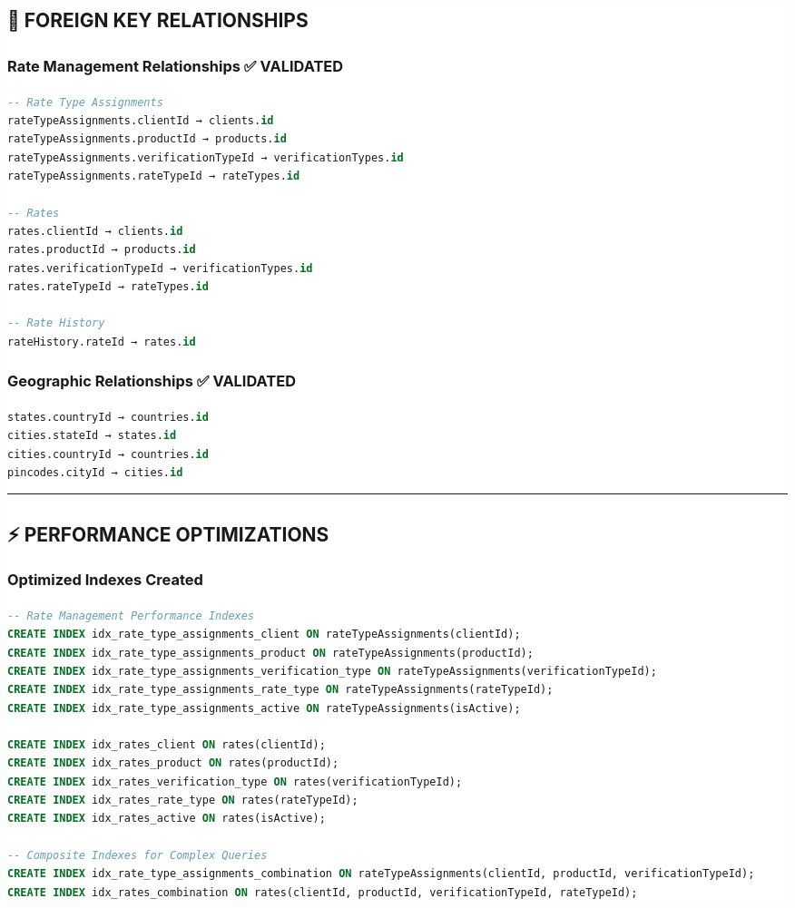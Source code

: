 
## 🔗 **FOREIGN KEY RELATIONSHIPS**

### **Rate Management Relationships ✅ VALIDATED**
```sql
-- Rate Type Assignments
rateTypeAssignments.clientId → clients.id
rateTypeAssignments.productId → products.id  
rateTypeAssignments.verificationTypeId → verificationTypes.id
rateTypeAssignments.rateTypeId → rateTypes.id

-- Rates
rates.clientId → clients.id
rates.productId → products.id
rates.verificationTypeId → verificationTypes.id
rates.rateTypeId → rateTypes.id

-- Rate History
rateHistory.rateId → rates.id
```

### **Geographic Relationships ✅ VALIDATED**
```sql
states.countryId → countries.id
cities.stateId → states.id
cities.countryId → countries.id
pincodes.cityId → cities.id
```

---

## ⚡ **PERFORMANCE OPTIMIZATIONS**

### **Optimized Indexes Created**
```sql
-- Rate Management Performance Indexes
CREATE INDEX idx_rate_type_assignments_client ON rateTypeAssignments(clientId);
CREATE INDEX idx_rate_type_assignments_product ON rateTypeAssignments(productId);
CREATE INDEX idx_rate_type_assignments_verification_type ON rateTypeAssignments(verificationTypeId);
CREATE INDEX idx_rate_type_assignments_rate_type ON rateTypeAssignments(rateTypeId);
CREATE INDEX idx_rate_type_assignments_active ON rateTypeAssignments(isActive);

CREATE INDEX idx_rates_client ON rates(clientId);
CREATE INDEX idx_rates_product ON rates(productId);
CREATE INDEX idx_rates_verification_type ON rates(verificationTypeId);
CREATE INDEX idx_rates_rate_type ON rates(rateTypeId);
CREATE INDEX idx_rates_active ON rates(isActive);

-- Composite Indexes for Complex Queries
CREATE INDEX idx_rate_type_assignments_combination ON rateTypeAssignments(clientId, productId, verificationTypeId);
CREATE INDEX idx_rates_combination ON rates(clientId, productId, verificationTypeId, rateTypeId);
```
